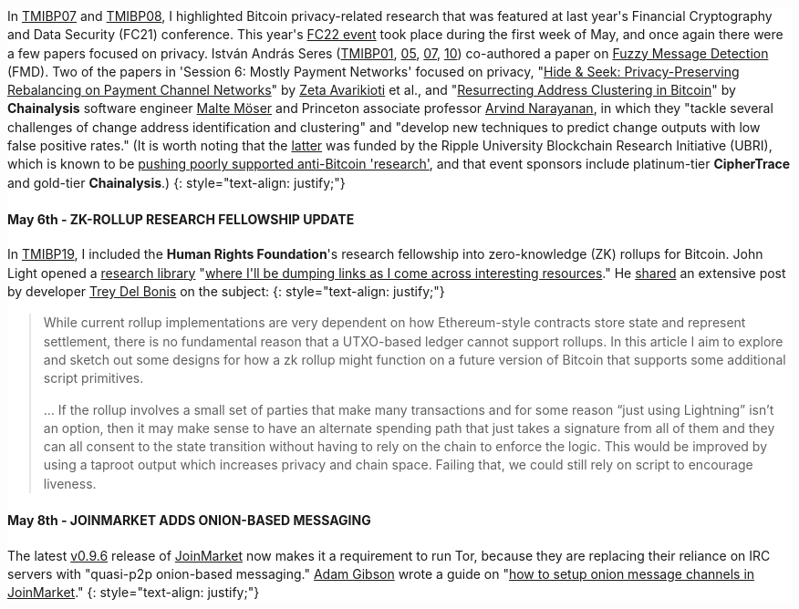 In [TMIBP07](https://enegnei.github.io/This-Month-In-Bitcoin-Privacy/December_2020/#december-3rd---privacy-in-cross-layer-interactions) and [TMIBP08](https://enegnei.github.io/This-Month-In-Bitcoin-Privacy/January_2021/#january-21st---empirical-analysis-of-lightning-privacy), I highlighted Bitcoin privacy-related research that was featured at last year's Financial Cryptography and Data Security (FC21) conference. This year's [FC22 event](https://fc22.ifca.ai/program.html) took place during the first week of May, and once again there were a few papers focused on privacy. István András Seres ([TMIBP01](https://enegnei.github.io/This-Month-In-Bitcoin-Privacy/June_2020/#june-11th---wabisabi-and-coinpool), [05](https://enegnei.github.io/This-Month-In-Bitcoin-Privacy/October_2020/#october-3rd---hackers-congress-paraleln%C3%AD-polis), [07](https://enegnei.github.io/This-Month-In-Bitcoin-Privacy/December_2020/#december-3rd---privacy-in-cross-layer-interactions), [10](https://enegnei.github.io/This-Month-In-Bitcoin-Privacy/March_2021/#march-13th---quick-and-discreet-lightning-and-dlcs)) co-authored a paper on [Fuzzy Message Detection](https://fc22.ifca.ai/preproceedings/9.pdf) (FMD). Two of the papers in 'Session 6: Mostly Payment Networks' focused on privacy, "[Hide & Seek: Privacy-Preserving Rebalancing on Payment Channel Networks](https://fc22.ifca.ai/preproceedings/152.pdf)" by [Zeta Avarikioti](https://disco.ethz.ch/alumni/ageorgia) et al., and "[Resurrecting Address Clustering in Bitcoin](https://fc22.ifca.ai/preproceedings/87.pdf)" by **Chainalysis** software engineer [Malte Möser](https://maltemoeser.de/) and Princeton associate professor [Arvind Narayanan](https://www.cs.princeton.edu/people/profile/arvindn), in which they "tackle several challenges of change address identification and clustering" and "develop new techniques to predict change outputs with low false positive rates." (It is worth noting that the [latter](https://www.youtube.com/watch?v=8KSF1km9YXU) was funded by the Ripple University Blockchain Research Initiative (UBRI), which is known to be [pushing poorly supported anti-Bitcoin 'research'](https://www.quora.com/Is-Ripple-funding-propaganda-against-Bitcoin?share=1), and that event sponsors include platinum-tier **CipherTrace** and gold-tier **Chainalysis**.)
{: style="text-align: justify;"}

#### May 6th - ZK-ROLLUP RESEARCH FELLOWSHIP UPDATE

In [TMIBP19](https://enegnei.github.io/This-Month-In-Bitcoin-Privacy/April_2022/#march-9th---zk-rollup-research-fellowship), I included the **Human Rights Foundation**'s research fellowship into zero-knowledge (ZK) rollups for Bitcoin. John Light opened a [research library](https://github.com/john-light/zkrollups/blob/main/library.md) "[where I'll be dumping links as I come across interesting resources](https://twitter.com/lightcoin/status/1522691477805096965)." He [shared](https://twitter.com/lightcoin/status/1526722422619131906) an extensive post by developer [Trey Del Bonis](https://tr3y.io/articles/crypto/bitcoin-zk-rollups.html) on the subject:
{: style="text-align: justify;"}

> While current rollup implementations are very dependent on how Ethereum-style contracts store state and represent settlement, there is no fundamental reason that a UTXO-based ledger cannot support rollups. In this article I aim to explore and sketch out some designs for how a zk rollup might function on a future version of Bitcoin that supports some additional script primitives.
> 
> ... If the rollup involves a small set of parties that make many transactions and for some reason “just using Lightning” isn’t an option, then it may make sense to have an alternate spending path that just takes a signature from all of them and they can all consent to the state transition without having to rely on the chain to enforce the logic. This would be improved by using a taproot output which increases privacy and chain space. Failing that, we could still rely on script to encourage liveness.

#### May 8th - JOINMARKET ADDS ONION-BASED MESSAGING

The latest [v0.9.6](https://github.com/JoinMarket-Org/joinmarket-clientserver/releases/tag/v0.9.6) release of [JoinMarket](https://twitter.com/joinmarket) now makes it a requirement to run Tor, because they are replacing their reliance on IRC servers with "quasi-p2p onion-based messaging." [Adam Gibson](https://x0f.org/@waxwing/) wrote a guide on "[how to setup onion message channels in JoinMarket](https://github.com/JoinMarket-Org/joinmarket-clientserver/blob/master/docs/onion-message-channels.md)."
{: style="text-align: justify;"}
